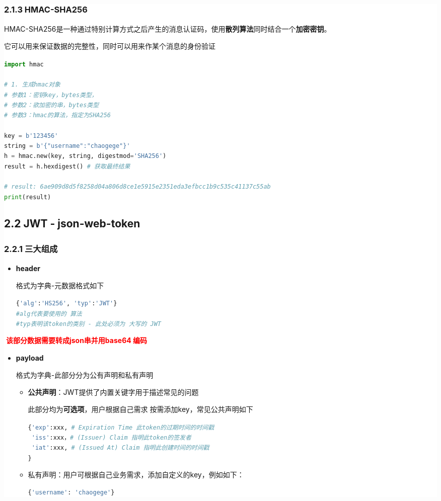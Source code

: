### 2.1.3 HMAC-SHA256 

HMAC-SHA256是一种通过特别计算方式之后产生的消息认证码，使用**散列算法**同时结合一个**加密密钥**。

它可以用来保证数据的完整性，同时可以用来作某个消息的身份验证

```python
import hmac

# 1. 生成hmac对象
# 参数1：密钥key，bytes类型，
# 参数2：欲加密的串，bytes类型
# 参数3：hmac的算法，指定为SHA256

key = b'123456'
string = b'{"username":"chaogege"}'
h = hmac.new(key, string, digestmod='SHA256')
result = h.hexdigest() # 获取最终结果

# result: 6ae909d8d5f8258d04a806d8ce1e5915e2351eda3efbcc1b9c535c41137c55ab
print(result)
```

## 2.2 JWT -  json-web-token

### 2.2.1 三大组成

- **header**

  格式为字典-元数据格式如下

  ```python
  {'alg':'HS256', 'typ':'JWT'}
  #alg代表要使用的 算法
  #typ表明该token的类别 - 此处必须为 大写的 JWT
  ```

​		 **<font color=red>该部分数据需要转成json串并用base64 编码</font>**

- **payload**

  格式为字典-此部分分为公有声明和私有声明

  - **公共声明**：JWT提供了内置关键字用于描述常见的问题

    此部分均为**可选项**，用户根据自己需求 按需添加key，常见公共声明如下

    ```python
    {'exp':xxx, # Expiration Time 此token的过期时间的时间戳
     'iss':xxx，# (Issuer) Claim 指明此token的签发者
     'iat':xxx, # (Issued At) Claim 指明此创建时间的时间戳
    }
    ```

  - 私有声明：用户可根据自己业务需求，添加自定义的key，例如如下：

    ```python
    {'username': 'chaogege'}
    ```
